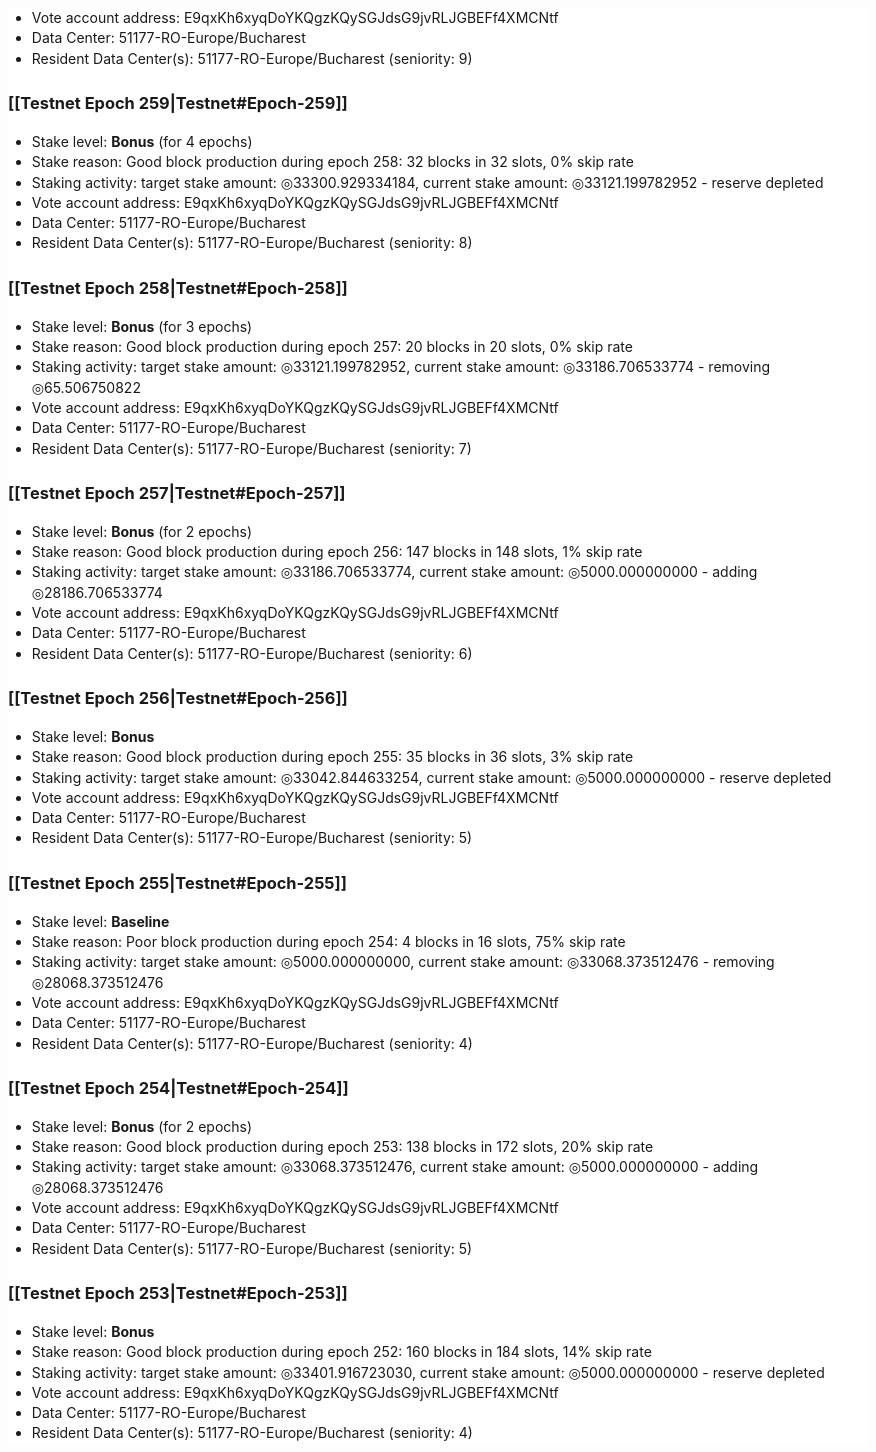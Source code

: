 * Vote account address: E9qxKh6xyqDoYKQgzKQySGJdsG9jvRLJGBEFf4XMCNtf
* Data Center: 51177-RO-Europe/Bucharest
* Resident Data Center(s): 51177-RO-Europe/Bucharest (seniority: 9)
### [[Testnet Epoch 259|Testnet#Epoch-259]]
* Stake level: **Bonus** (for 4 epochs)
* Stake reason: Good block production during epoch 258: 32 blocks in 32 slots, 0% skip rate
* Staking activity: target stake amount: ◎33300.929334184, current stake amount: ◎33121.199782952 - reserve depleted
* Vote account address: E9qxKh6xyqDoYKQgzKQySGJdsG9jvRLJGBEFf4XMCNtf
* Data Center: 51177-RO-Europe/Bucharest
* Resident Data Center(s): 51177-RO-Europe/Bucharest (seniority: 8)
### [[Testnet Epoch 258|Testnet#Epoch-258]]
* Stake level: **Bonus** (for 3 epochs)
* Stake reason: Good block production during epoch 257: 20 blocks in 20 slots, 0% skip rate
* Staking activity: target stake amount: ◎33121.199782952, current stake amount: ◎33186.706533774 - removing ◎65.506750822
* Vote account address: E9qxKh6xyqDoYKQgzKQySGJdsG9jvRLJGBEFf4XMCNtf
* Data Center: 51177-RO-Europe/Bucharest
* Resident Data Center(s): 51177-RO-Europe/Bucharest (seniority: 7)
### [[Testnet Epoch 257|Testnet#Epoch-257]]
* Stake level: **Bonus** (for 2 epochs)
* Stake reason: Good block production during epoch 256: 147 blocks in 148 slots, 1% skip rate
* Staking activity: target stake amount: ◎33186.706533774, current stake amount: ◎5000.000000000 - adding ◎28186.706533774
* Vote account address: E9qxKh6xyqDoYKQgzKQySGJdsG9jvRLJGBEFf4XMCNtf
* Data Center: 51177-RO-Europe/Bucharest
* Resident Data Center(s): 51177-RO-Europe/Bucharest (seniority: 6)
### [[Testnet Epoch 256|Testnet#Epoch-256]]
* Stake level: **Bonus**
* Stake reason: Good block production during epoch 255: 35 blocks in 36 slots, 3% skip rate
* Staking activity: target stake amount: ◎33042.844633254, current stake amount: ◎5000.000000000 - reserve depleted
* Vote account address: E9qxKh6xyqDoYKQgzKQySGJdsG9jvRLJGBEFf4XMCNtf
* Data Center: 51177-RO-Europe/Bucharest
* Resident Data Center(s): 51177-RO-Europe/Bucharest (seniority: 5)
### [[Testnet Epoch 255|Testnet#Epoch-255]]
* Stake level: **Baseline**
* Stake reason: Poor block production during epoch 254: 4 blocks in 16 slots, 75% skip rate
* Staking activity: target stake amount: ◎5000.000000000, current stake amount: ◎33068.373512476 - removing ◎28068.373512476
* Vote account address: E9qxKh6xyqDoYKQgzKQySGJdsG9jvRLJGBEFf4XMCNtf
* Data Center: 51177-RO-Europe/Bucharest
* Resident Data Center(s): 51177-RO-Europe/Bucharest (seniority: 4)
### [[Testnet Epoch 254|Testnet#Epoch-254]]
* Stake level: **Bonus** (for 2 epochs)
* Stake reason: Good block production during epoch 253: 138 blocks in 172 slots, 20% skip rate
* Staking activity: target stake amount: ◎33068.373512476, current stake amount: ◎5000.000000000 - adding ◎28068.373512476
* Vote account address: E9qxKh6xyqDoYKQgzKQySGJdsG9jvRLJGBEFf4XMCNtf
* Data Center: 51177-RO-Europe/Bucharest
* Resident Data Center(s): 51177-RO-Europe/Bucharest (seniority: 5)
### [[Testnet Epoch 253|Testnet#Epoch-253]]
* Stake level: **Bonus**
* Stake reason: Good block production during epoch 252: 160 blocks in 184 slots, 14% skip rate
* Staking activity: target stake amount: ◎33401.916723030, current stake amount: ◎5000.000000000 - reserve depleted
* Vote account address: E9qxKh6xyqDoYKQgzKQySGJdsG9jvRLJGBEFf4XMCNtf
* Data Center: 51177-RO-Europe/Bucharest
* Resident Data Center(s): 51177-RO-Europe/Bucharest (seniority: 4)